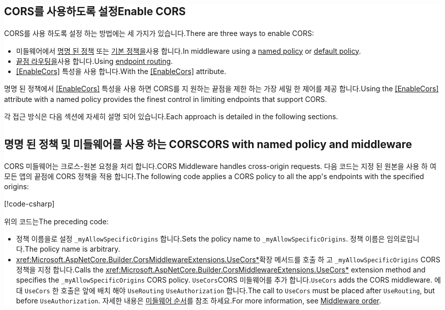 ## <a name="enable-cors"></a><span data-ttu-id="e8e35-127">CORS를 사용하도록 설정</span><span class="sxs-lookup"><span data-stu-id="e8e35-127">Enable CORS</span></span>

<span data-ttu-id="e8e35-128">CORS를 사용 하도록 설정 하는 방법에는 세 가지가 있습니다.</span><span class="sxs-lookup"><span data-stu-id="e8e35-128">There are three ways to enable CORS:</span></span>

* <span data-ttu-id="e8e35-129">미들웨어에서 [명명 된 정책](#np) 또는 [기본 정책을](#dp)사용 합니다.</span><span class="sxs-lookup"><span data-stu-id="e8e35-129">In middleware using a [named policy](#np) or [default policy](#dp).</span></span>
* <span data-ttu-id="e8e35-130">[끝점 라우팅을](#ecors)사용 합니다.</span><span class="sxs-lookup"><span data-stu-id="e8e35-130">Using [endpoint routing](#ecors).</span></span>
* <span data-ttu-id="e8e35-131">[[EnableCors]](#attr) 특성을 사용 합니다.</span><span class="sxs-lookup"><span data-stu-id="e8e35-131">With the [[EnableCors]](#attr) attribute.</span></span>

<span data-ttu-id="e8e35-132">명명 된 정책에서 [[EnableCors]](#attr) 특성을 사용 하면 CORS를 지 원하는 끝점을 제한 하는 가장 세밀 한 제어를 제공 합니다.</span><span class="sxs-lookup"><span data-stu-id="e8e35-132">Using the [[EnableCors]](#attr) attribute with a named policy provides the finest control in limiting endpoints that support CORS.</span></span>

<span data-ttu-id="e8e35-133">각 접근 방식은 다음 섹션에 자세히 설명 되어 있습니다.</span><span class="sxs-lookup"><span data-stu-id="e8e35-133">Each approach is detailed in the following sections.</span></span>

<a name="np"></a>

## <a name="cors-with-named-policy-and-middleware"></a><span data-ttu-id="e8e35-134">명명 된 정책 및 미들웨어를 사용 하는 CORS</span><span class="sxs-lookup"><span data-stu-id="e8e35-134">CORS with named policy and middleware</span></span>

<span data-ttu-id="e8e35-135">CORS 미들웨어는 크로스-원본 요청을 처리 합니다.</span><span class="sxs-lookup"><span data-stu-id="e8e35-135">CORS Middleware handles cross-origin requests.</span></span> <span data-ttu-id="e8e35-136">다음 코드는 지정 된 원본을 사용 하 여 모든 앱의 끝점에 CORS 정책을 적용 합니다.</span><span class="sxs-lookup"><span data-stu-id="e8e35-136">The following code applies a CORS policy to all the app's endpoints with the specified origins:</span></span>

[!code-csharp[](cors/3.1sample/Cors/WebAPI/Startup.cs?name=snippet&highlight=3,9,31)]

<span data-ttu-id="e8e35-137">위의 코드는</span><span class="sxs-lookup"><span data-stu-id="e8e35-137">The preceding code:</span></span>

* <span data-ttu-id="e8e35-138">정책 이름을로 설정 `_myAllowSpecificOrigins` 합니다.</span><span class="sxs-lookup"><span data-stu-id="e8e35-138">Sets the policy name to `_myAllowSpecificOrigins`.</span></span> <span data-ttu-id="e8e35-139">정책 이름은 임의로입니다.</span><span class="sxs-lookup"><span data-stu-id="e8e35-139">The policy name is arbitrary.</span></span>
* <span data-ttu-id="e8e35-140"><xref:Microsoft.AspNetCore.Builder.CorsMiddlewareExtensions.UseCors*>확장 메서드를 호출 하 고 `_myAllowSpecificOrigins` CORS 정책을 지정 합니다.</span><span class="sxs-lookup"><span data-stu-id="e8e35-140">Calls the <xref:Microsoft.AspNetCore.Builder.CorsMiddlewareExtensions.UseCors*> extension method and specifies the  `_myAllowSpecificOrigins` CORS policy.</span></span> <span data-ttu-id="e8e35-141">`UseCors`CORS 미들웨어를 추가 합니다.</span><span class="sxs-lookup"><span data-stu-id="e8e35-141">`UseCors` adds the CORS middleware.</span></span> <span data-ttu-id="e8e35-142">에 대 `UseCors` 한 호출은 앞에 배치 해야 `UseRouting` `UseAuthorization` 합니다.</span><span class="sxs-lookup"><span data-stu-id="e8e35-142">The call to `UseCors` must be placed after `UseRouting`, but before `UseAuthorization`.</span></span> <span data-ttu-id="e8e35-143">자세한 내용은 [미들웨어 순서](xref:fundamentals/middleware/index#middleware-order)를 참조 하세요.</span><span class="sxs-lookup"><span data-stu-id="e8e35-143">For more information, see [Middleware order](xref:fundamentals/middleware/index#middleware-order).</span></span>
